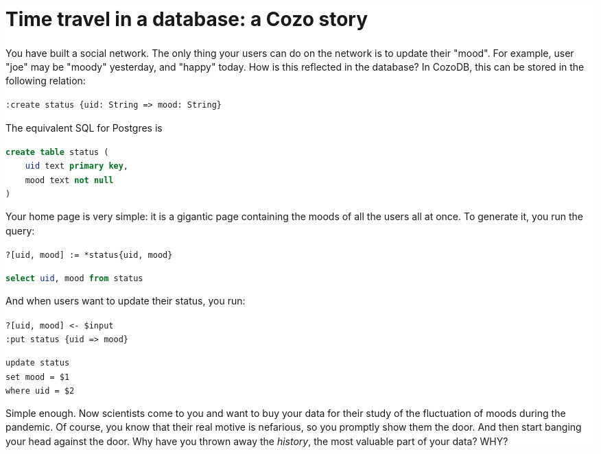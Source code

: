 # Time travel in a database: a Cozo story

You have built a social network. 
The only thing your users can do on the network 
is to update their "mood". 
For example, user "joe" may be "moody" yesterday, 
and "happy" today. 
How is this reflected in the database? 
In CozoDB, 
this can be stored in the following relation:

```
:create status {uid: String => mood: String}
```

The equivalent SQL for Postgres is

```sql
create table status (
    uid text primary key,
    mood text not null
)
```

Your home page is very simple: 
it is a gigantic page containing the moods of all the users all at once. 
To generate it, you run the query:

```
?[uid, mood] := *status{uid, mood}
```

```sql
select uid, mood from status
```

And when users want to update their status, you run:

```
?[uid, mood] <- $input
:put status {uid => mood}
```

```
update status 
set mood = $1 
where uid = $2
```

Simple enough. 
Now scientists come to you and want to buy your data for their study 
of the fluctuation of moods during the pandemic. 
Of course, you know that their real motive is nefarious, 
so you promptly show them the door.
And then start banging your head against the door. 
Why have you thrown away the _history_, the most valuable part
of your data? WHY?
